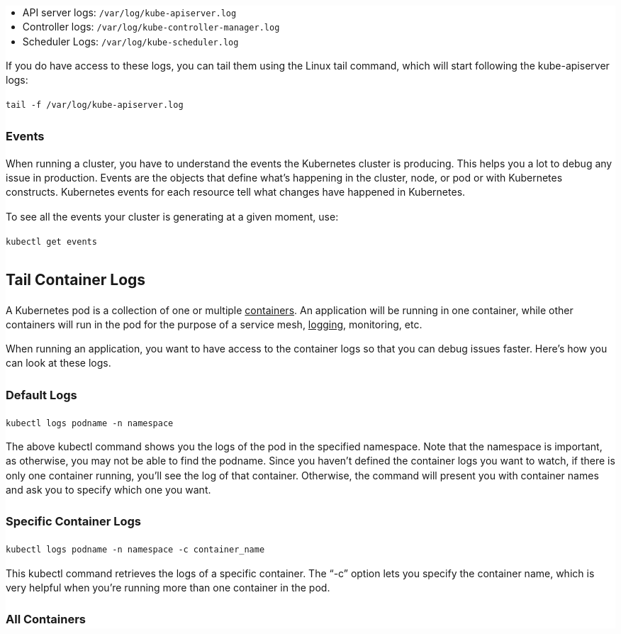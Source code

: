 -   API server logs: `/var/log/kube-apiserver.log`
-   Controller logs: `/var/log/kube-controller-manager.log`
-   Scheduler Logs: `/var/log/kube-scheduler.log`

If you do have access to these logs, you can tail them using the Linux tail command, which will start following the kube-apiserver logs:

```
tail -f /var/log/kube-apiserver.log
```

### Events

When running a cluster, you have to understand the events the Kubernetes cluster is producing. This helps you a lot to debug any issue in production. Events are the objects that define what’s happening in the cluster, node, or pod or with Kubernetes constructs. Kubernetes events for each resource tell what changes have happened in Kubernetes.

To see all the events your cluster is generating at a given moment, use:

```
kubectl get events
```

## Tail Container Logs

A Kubernetes pod is a collection of one or multiple [containers](https://sematext.com/glossary/containers/). An application will be running in one container, while other containers will run in the pod for the purpose of a service mesh, [logging](https://sematext.com/guides/log-management/), monitoring, etc.

When running an application, you want to have access to the container logs so that you can debug issues faster. Here’s how you can look at these logs.

### Default Logs

```
kubectl logs podname -n namespace
```

The above kubectl command shows you the logs of the pod in the specified namespace. Note that the namespace is important, as otherwise, you may not be able to find the podname. Since you haven’t defined the container logs you want to watch, if there is only one container running, you’ll see the log of that container. Otherwise, the command will present you with container names and ask you to specify which one you want.

### Specific Container Logs

```
kubectl logs podname -n namespace -c container_name
```

This kubectl command retrieves the logs of a specific container. The “-c” option lets you specify the container name, which is very helpful when you’re running more than one container in the pod.

### All Containers
